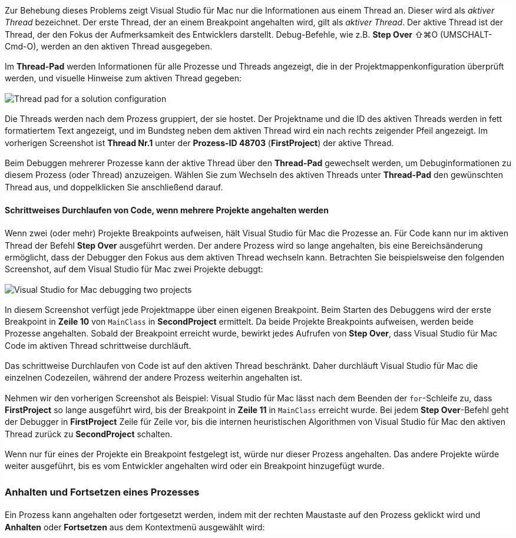 Zur Behebung dieses Problems zeigt Visual Studio für Mac nur die Informationen aus einem Thread an. Dieser wird als _aktiver Thread_ bezeichnet. Der erste Thread, der an einem Breakpoint angehalten wird, gilt als _aktiver Thread_. Der aktive Thread ist der Thread, der den Fokus der Aufmerksamkeit des Entwicklers darstellt. Debug-Befehle, wie z.B. **Step Over** &#8679;&#8984;O (UMSCHALT-Cmd-O), werden an den aktiven Thread ausgegeben.

Im **Thread-Pad** werden Informationen für alle Prozesse und Threads angezeigt, die in der Projektmappenkonfiguration überprüft werden, und visuelle Hinweise zum aktiven Thread gegeben:

![](multi-process-debugging-images/mpd06-xs.png "Thread pad for a solution configuration")

Die Threads werden nach dem Prozess gruppiert, der sie hostet. Der Projektname und die ID des aktiven Threads werden in fett formatiertem Text angezeigt, und im Bundsteg neben dem aktiven Thread wird ein nach rechts zeigender Pfeil angezeigt. Im vorherigen Screenshot ist **Thread Nr.1** unter der **Prozess-ID 48703** (**FirstProject**) der aktive Thread.

Beim Debuggen mehrerer Prozesse kann der aktive Thread über den **Thread-Pad** gewechselt werden, um Debuginformationen zu diesem Prozess (oder Thread) anzuzeigen. Wählen Sie zum Wechseln des aktiven Threads unter **Thread-Pad** den gewünschten Thread aus, und doppelklicken Sie anschließend darauf.

#### <a name="stepping-through-code-when-multiple-projects-are-stopped"></a>Schrittweises Durchlaufen von Code, wenn mehrere Projekte angehalten werden

Wenn zwei (oder mehr) Projekte Breakpoints aufweisen, hält Visual Studio für Mac die Prozesse an. Für Code kann nur im aktiven Thread der Befehl **Step Over** ausgeführt werden. Der andere Prozess wird so lange angehalten, bis eine Bereichsänderung ermöglicht, dass der Debugger den Fokus aus dem aktiven Thread wechseln kann. Betrachten Sie beispielsweise den folgenden Screenshot, auf dem Visual Studio für Mac zwei Projekte debuggt:

![](multi-process-debugging-images/mpd09-xs.png  "Visual Studio for Mac debugging two projects")

In diesem Screenshot verfügt jede Projektmappe über einen eigenen Breakpoint. Beim Starten des Debuggens wird der erste Breakpoint in **Zeile 10** von `MainClass` in **SecondProject** ermittelt. Da beide Projekte Breakpoints aufweisen, werden beide Prozesse angehalten. Sobald der Breakpoint erreicht wurde, bewirkt jedes Aufrufen von **Step Over**, dass Visual Studio für Mac Code im aktiven Thread schrittweise durchläuft.

Das schrittweise Durchlaufen von Code ist auf den aktiven Thread beschränkt. Daher durchläuft Visual Studio für Mac die einzelnen Codezeilen, während der andere Prozess weiterhin angehalten ist.

Nehmen wir den vorherigen Screenshot als Beispiel: Visual Studio für Mac lässt nach dem Beenden der `for`-Schleife zu, dass **FirstProject** so lange ausgeführt wird, bis der Breakpoint in **Zeile 11** in `MainClass` erreicht wurde. Bei jedem **Step Over**-Befehl geht der Debugger in **FirstProject** Zeile für Zeile vor, bis die internen heuristischen Algorithmen von Visual Studio für Mac den aktiven Thread zurück zu  **SecondProject** schalten.

Wenn nur für eines der Projekte ein Breakpoint festgelegt ist, würde nur dieser Prozess angehalten. Das andere Projekte würde weiter ausgeführt, bis es vom Entwickler angehalten wird oder ein Breakpoint hinzugefügt wurde.

### <a name="pausing-and-resuming-a-processes"></a>Anhalten und Fortsetzen eines Prozesses

Ein Prozess kann angehalten oder fortgesetzt werden, indem mit der rechten Maustaste auf den Prozess geklickt wird und **Anhalten** oder **Fortsetzen** aus dem Kontextmenü ausgewählt wird:
